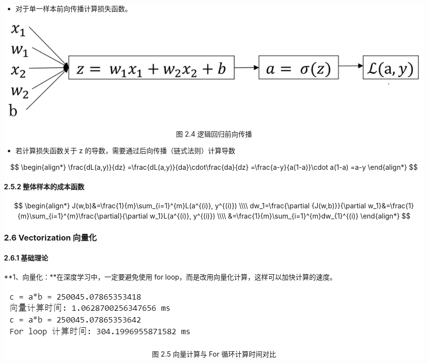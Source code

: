 - 对于单一样本前向传播计算损失函数。

![image-20230729223442615](./img/image-20230729223442615.png)

<center>图 2.4 逻辑回归前向传播</center>

- 若计算损失函数关于 z 的导数，需要通过后向传播（链式法则）计算导数

$$
\begin{align*}
\frac{dL(a,y)}{dz}
=\frac{dL(a,y)}{da}\cdot\frac{da}{dz} 
=\frac{a-y}{a(1-a)}\cdot a(1-a)
=a-y
\end{align*}
$$

#### 2.5.2 整体样本的成本函数

$$
\begin{align*}
J(w,b)&=\frac{1}{m}\sum_{i=1}^{m}L(a^{(i)}, y^{(i)}) \\\\
dw_1=\frac{\partial {J(w,b)}}{\partial w_1}&=\frac{1}{m}\sum_{i=1}^{m}\frac{\partial}{\partial w_1}L(a^{(i)}, y^{(i)}) \\\\
&=\frac{1}{m}\sum_{i=1}^{m}dw_{1}^{(i)}
\end{align*}
$$

### 2.6 Vectorization 向量化

#### 2.6.1 基础理论

**1、向量化：**在深度学习中，一定要避免使用 for loop，而是改用向量化计算，这样可以加快计算的速度。

![image-20230730143753318](./img/image-20230730143753318.png)

<center>图 2.5 向量计算与 For 循环计算时间对比</center>
